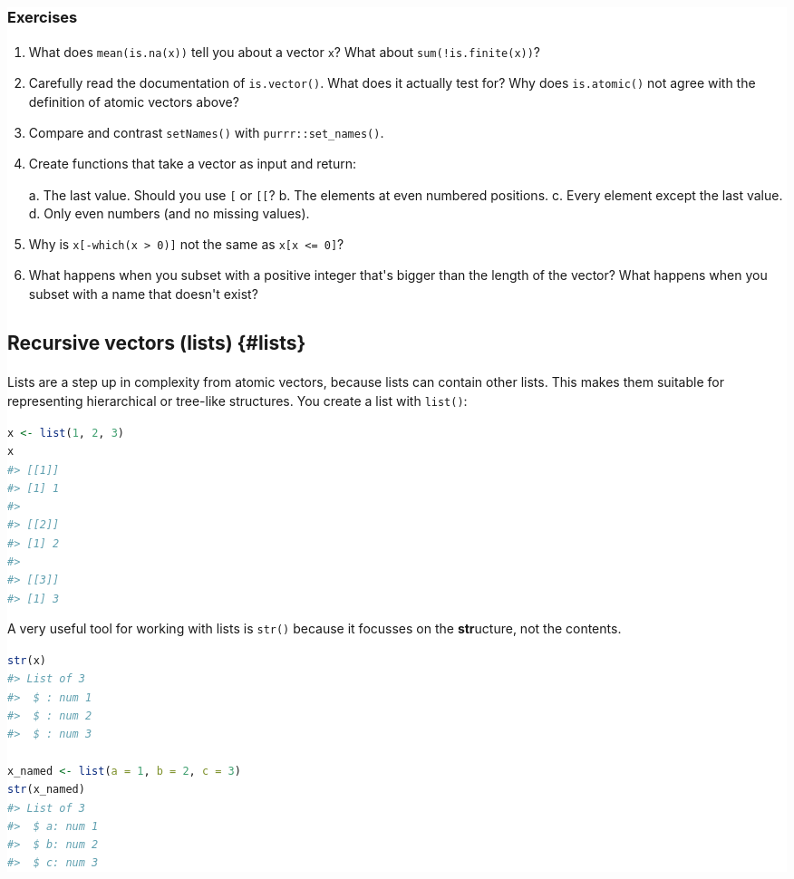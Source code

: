 ### Exercises

1.  What does `mean(is.na(x))` tell you about a vector `x`?
    What about `sum(!is.finite(x))`?

2.  Carefully read the documentation of `is.vector()`.
    What does it actually test for?
    Why does `is.atomic()` not agree with the definition of atomic vectors above?

3.  Compare and contrast `setNames()` with `purrr::set_names()`.

4.  Create functions that take a vector as input and return:

    a.  The last value. Should you use `[` or `[[`?
    b.  The elements at even numbered positions.
    c.  Every element except the last value.
    d.  Only even numbers (and no missing values).

5.  Why is `x[-which(x > 0)]` not the same as `x[x <= 0]`?

6.  What happens when you subset with a positive integer that's bigger than the length of the vector?
    What happens when you subset with a name that doesn't exist?

## Recursive vectors (lists) {#lists}

Lists are a step up in complexity from atomic vectors, because lists can contain other lists.
This makes them suitable for representing hierarchical or tree-like structures.
You create a list with `list()`:


```r
x <- list(1, 2, 3)
x
#> [[1]]
#> [1] 1
#> 
#> [[2]]
#> [1] 2
#> 
#> [[3]]
#> [1] 3
```

A very useful tool for working with lists is `str()` because it focusses on the **str**ucture, not the contents.


```r
str(x)
#> List of 3
#>  $ : num 1
#>  $ : num 2
#>  $ : num 3

x_named <- list(a = 1, b = 2, c = 3)
str(x_named)
#> List of 3
#>  $ a: num 1
#>  $ b: num 2
#>  $ c: num 3
```

